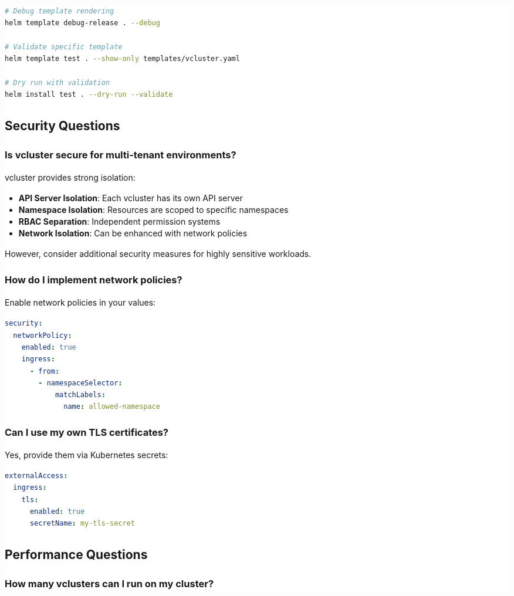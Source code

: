 ```bash
# Debug template rendering
helm template debug-release . --debug

# Validate specific template
helm template test . --show-only templates/vcluster.yaml

# Dry run with validation
helm install test . --dry-run --validate
```

## Security Questions

### Is vcluster secure for multi-tenant environments?

vcluster provides strong isolation:
- **API Server Isolation**: Each vcluster has its own API server
- **Namespace Isolation**: Resources are scoped to specific namespaces
- **RBAC Separation**: Independent permission systems
- **Network Isolation**: Can be enhanced with network policies

However, consider additional security measures for highly sensitive workloads.

### How do I implement network policies?

Enable network policies in your values:

```yaml
security:
  networkPolicy:
    enabled: true
    ingress:
      - from:
        - namespaceSelector:
            matchLabels:
              name: allowed-namespace
```

### Can I use my own TLS certificates?

Yes, provide them via Kubernetes secrets:

```yaml
externalAccess:
  ingress:
    tls:
      enabled: true
      secretName: my-tls-secret
```

## Performance Questions

### How many vclusters can I run on my cluster?
